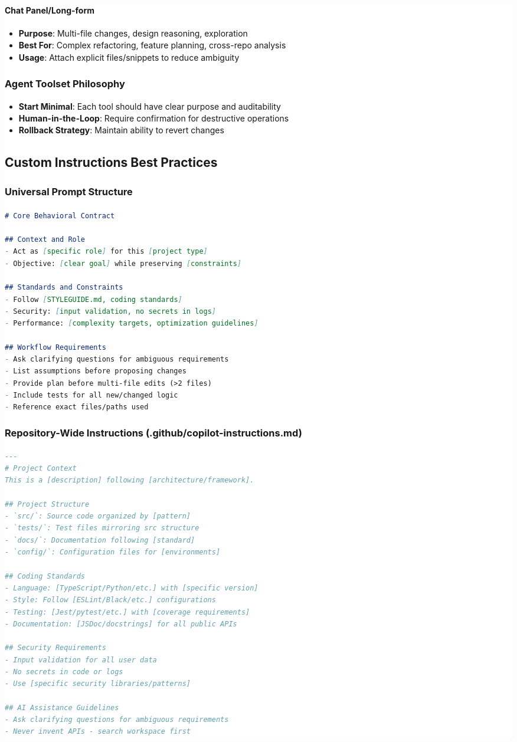 #### Chat Panel/Long-form

- **Purpose**: Multi-file changes, design reasoning, exploration
- **Best For**: Complex refactoring, feature planning, cross-repo analysis
- **Usage**: Attach explicit files/snippets to reduce ambiguity

### Agent Toolset Philosophy

- **Start Minimal**: Each tool should have clear purpose and auditability
- **Human-in-the-Loop**: Require confirmation for destructive operations
- **Rollback Strategy**: Maintain ability to revert changes

## Custom Instructions Best Practices

### Universal Prompt Structure

```markdown
# Core Behavioral Contract

## Context and Role
- Act as [specific role] for this [project type]
- Objective: [clear goal] while preserving [constraints]

## Standards and Constraints
- Follow [STYLEGUIDE.md, coding standards]
- Security: [input validation, no secrets in logs]
- Performance: [complexity targets, optimization guidelines]

## Workflow Requirements
- Ask clarifying questions for ambiguous requirements
- List assumptions before proposing changes
- Provide plan before multi-file edits (>2 files)
- Include tests for all new/changed logic
- Reference exact files/paths used
```

### Repository-Wide Instructions (.github/copilot-instructions.md)

```markdown
---
# Project Context
This is a [description] following [architecture/framework].

## Project Structure
- `src/`: Source code organized by [pattern]
- `tests/`: Test files mirroring src structure
- `docs/`: Documentation following [standard]
- `config/`: Configuration files for [environments]

## Coding Standards
- Language: [TypeScript/Python/etc.] with [specific version]
- Style: Follow [ESLint/Black/etc.] configurations
- Testing: [Jest/pytest/etc.] with [coverage requirements]
- Documentation: [JSDoc/docstrings] for all public APIs

## Security Requirements
- Input validation for all user data
- No secrets in code or logs
- Use [specific security libraries/patterns]

## AI Assistance Guidelines
- Ask clarifying questions for ambiguous requirements
- Never invent APIs - search workspace first
```